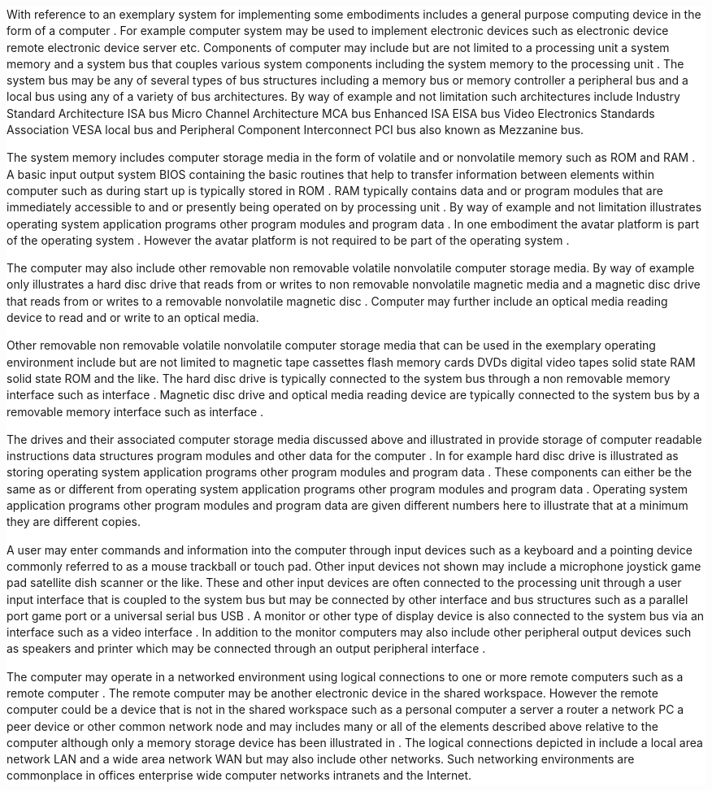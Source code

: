 With reference to an exemplary system for implementing some embodiments includes a general purpose computing device in the form of a computer . For example computer system may be used to implement electronic devices such as electronic device remote electronic device server etc. Components of computer may include but are not limited to a processing unit a system memory and a system bus that couples various system components including the system memory to the processing unit . The system bus may be any of several types of bus structures including a memory bus or memory controller a peripheral bus and a local bus using any of a variety of bus architectures. By way of example and not limitation such architectures include Industry Standard Architecture ISA bus Micro Channel Architecture MCA bus Enhanced ISA EISA bus Video Electronics Standards Association VESA local bus and Peripheral Component Interconnect PCI bus also known as Mezzanine bus.

The system memory includes computer storage media in the form of volatile and or nonvolatile memory such as ROM and RAM . A basic input output system BIOS containing the basic routines that help to transfer information between elements within computer such as during start up is typically stored in ROM . RAM typically contains data and or program modules that are immediately accessible to and or presently being operated on by processing unit . By way of example and not limitation illustrates operating system application programs other program modules and program data . In one embodiment the avatar platform is part of the operating system . However the avatar platform is not required to be part of the operating system .

The computer may also include other removable non removable volatile nonvolatile computer storage media. By way of example only illustrates a hard disc drive that reads from or writes to non removable nonvolatile magnetic media and a magnetic disc drive that reads from or writes to a removable nonvolatile magnetic disc . Computer may further include an optical media reading device to read and or write to an optical media.

Other removable non removable volatile nonvolatile computer storage media that can be used in the exemplary operating environment include but are not limited to magnetic tape cassettes flash memory cards DVDs digital video tapes solid state RAM solid state ROM and the like. The hard disc drive is typically connected to the system bus through a non removable memory interface such as interface . Magnetic disc drive and optical media reading device are typically connected to the system bus by a removable memory interface such as interface .

The drives and their associated computer storage media discussed above and illustrated in provide storage of computer readable instructions data structures program modules and other data for the computer . In for example hard disc drive is illustrated as storing operating system application programs other program modules and program data . These components can either be the same as or different from operating system application programs other program modules and program data . Operating system application programs other program modules and program data are given different numbers here to illustrate that at a minimum they are different copies.

A user may enter commands and information into the computer through input devices such as a keyboard and a pointing device commonly referred to as a mouse trackball or touch pad. Other input devices not shown may include a microphone joystick game pad satellite dish scanner or the like. These and other input devices are often connected to the processing unit through a user input interface that is coupled to the system bus but may be connected by other interface and bus structures such as a parallel port game port or a universal serial bus USB . A monitor or other type of display device is also connected to the system bus via an interface such as a video interface . In addition to the monitor computers may also include other peripheral output devices such as speakers and printer which may be connected through an output peripheral interface .

The computer may operate in a networked environment using logical connections to one or more remote computers such as a remote computer . The remote computer may be another electronic device in the shared workspace. However the remote computer could be a device that is not in the shared workspace such as a personal computer a server a router a network PC a peer device or other common network node and may includes many or all of the elements described above relative to the computer although only a memory storage device has been illustrated in . The logical connections depicted in include a local area network LAN and a wide area network WAN but may also include other networks. Such networking environments are commonplace in offices enterprise wide computer networks intranets and the Internet.
